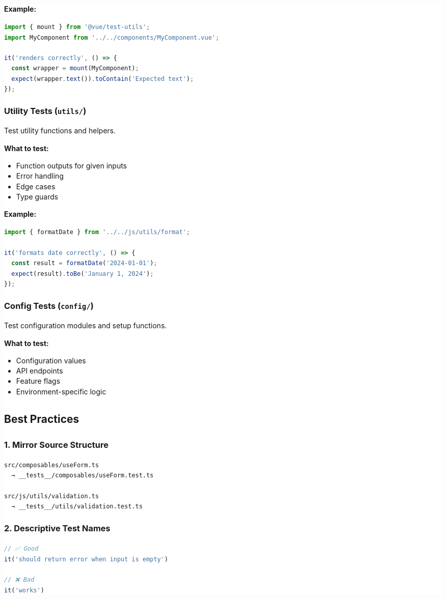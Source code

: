 **Example:**
```typescript
import { mount } from '@vue/test-utils';
import MyComponent from '../../components/MyComponent.vue';

it('renders correctly', () => {
  const wrapper = mount(MyComponent);
  expect(wrapper.text()).toContain('Expected text');
});
```

### Utility Tests (`utils/`)
Test utility functions and helpers.

**What to test:**
- Function outputs for given inputs
- Error handling
- Edge cases
- Type guards

**Example:**
```typescript
import { formatDate } from '../../js/utils/format';

it('formats date correctly', () => {
  const result = formatDate('2024-01-01');
  expect(result).toBe('January 1, 2024');
});
```

### Config Tests (`config/`)
Test configuration modules and setup functions.

**What to test:**
- Configuration values
- API endpoints
- Feature flags
- Environment-specific logic

## Best Practices

### 1. Mirror Source Structure
```
src/composables/useForm.ts
  → __tests__/composables/useForm.test.ts

src/js/utils/validation.ts
  → __tests__/utils/validation.test.ts
```

### 2. Descriptive Test Names
```typescript
// ✅ Good
it('should return error when input is empty')

// ❌ Bad
it('works')
```
